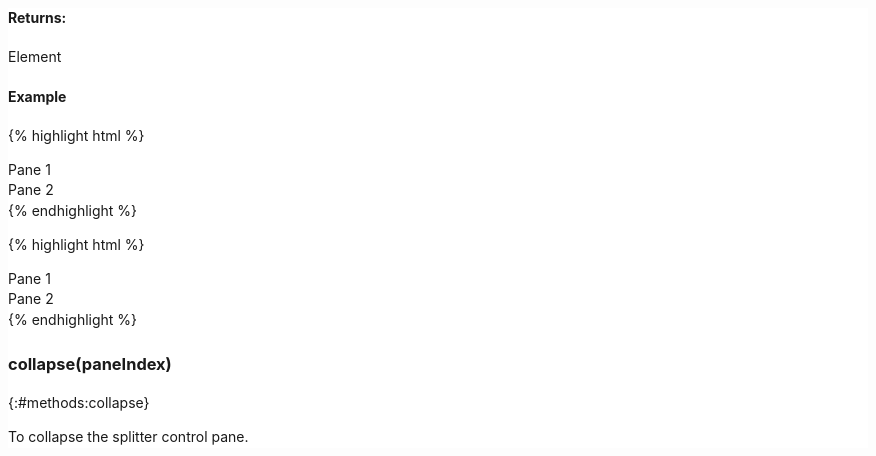 

#### Returns:
Element

#### Example



{% highlight html %}
 
<div id="innerSplitter">
<div>
<div class="cont">Pane 1 </div>
</div>
<div>
<div class="cont">Pane 2 </div>
</div>
</div>
<script>
$("#innerSplitter").ejSplitter();
// Create splitter control
var splitterObj = $("#innerSplitter").data("ejSplitter");
splitterObj.addItem("New pane 0",{ paneSize:20, minSize:20, maxSize:100},0);
</script>{% endhighlight %}


{% highlight html %}
 
<div id="innerSplitter">
<div>
<div class="cont">Pane 1 </div>
</div>
<div>
<div class="cont">Pane 2 </div>
</div>
</div>
<script>
$("#innerSplitter").ejSplitter();
// expand the splitter control
$("#innerSplitter").ejSplitter("addItem","New pane 0",{ paneSize:20, minSize:20, maxSize:100},0);
</script>{% endhighlight %}







### collapse(paneIndex)
{:#methods:collapse}








To collapse the splitter control pane.
